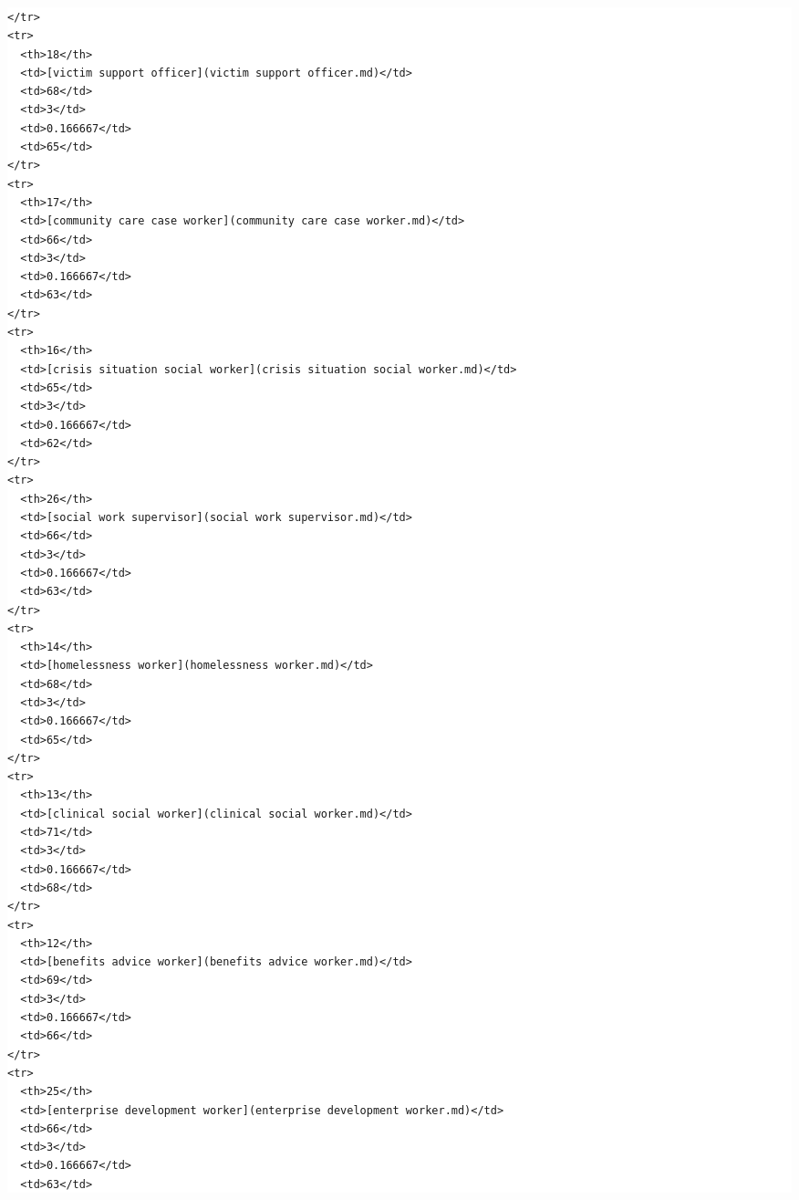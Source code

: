     </tr>
    <tr>
      <th>18</th>
      <td>[victim support officer](victim support officer.md)</td>
      <td>68</td>
      <td>3</td>
      <td>0.166667</td>
      <td>65</td>
    </tr>
    <tr>
      <th>17</th>
      <td>[community care case worker](community care case worker.md)</td>
      <td>66</td>
      <td>3</td>
      <td>0.166667</td>
      <td>63</td>
    </tr>
    <tr>
      <th>16</th>
      <td>[crisis situation social worker](crisis situation social worker.md)</td>
      <td>65</td>
      <td>3</td>
      <td>0.166667</td>
      <td>62</td>
    </tr>
    <tr>
      <th>26</th>
      <td>[social work supervisor](social work supervisor.md)</td>
      <td>66</td>
      <td>3</td>
      <td>0.166667</td>
      <td>63</td>
    </tr>
    <tr>
      <th>14</th>
      <td>[homelessness worker](homelessness worker.md)</td>
      <td>68</td>
      <td>3</td>
      <td>0.166667</td>
      <td>65</td>
    </tr>
    <tr>
      <th>13</th>
      <td>[clinical social worker](clinical social worker.md)</td>
      <td>71</td>
      <td>3</td>
      <td>0.166667</td>
      <td>68</td>
    </tr>
    <tr>
      <th>12</th>
      <td>[benefits advice worker](benefits advice worker.md)</td>
      <td>69</td>
      <td>3</td>
      <td>0.166667</td>
      <td>66</td>
    </tr>
    <tr>
      <th>25</th>
      <td>[enterprise development worker](enterprise development worker.md)</td>
      <td>66</td>
      <td>3</td>
      <td>0.166667</td>
      <td>63</td>